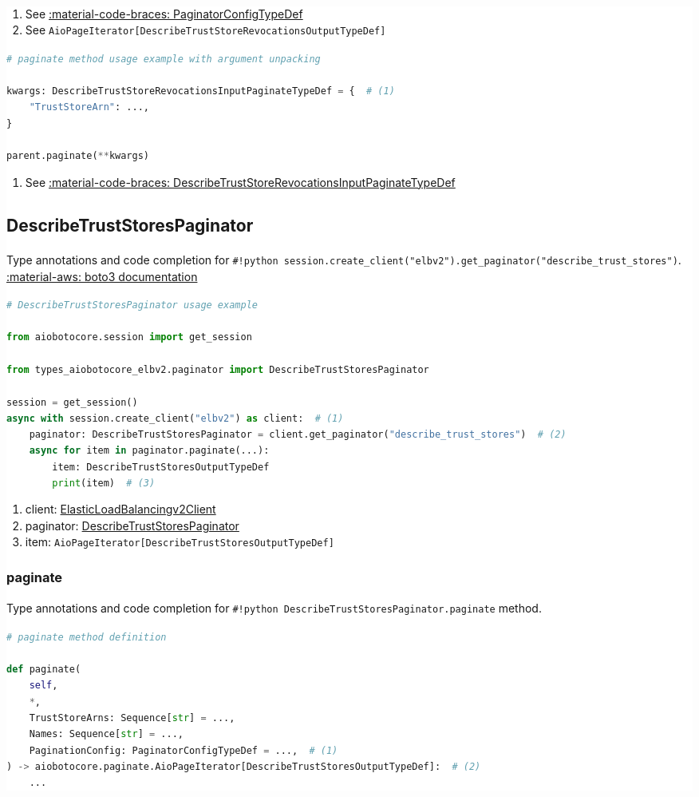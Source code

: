 1. See [:material-code-braces: PaginatorConfigTypeDef](./type_defs.md#paginatorconfigtypedef)
2. See `AioPageIterator[DescribeTrustStoreRevocationsOutputTypeDef]`


```python
# paginate method usage example with argument unpacking

kwargs: DescribeTrustStoreRevocationsInputPaginateTypeDef = {  # (1)
    "TrustStoreArn": ...,
}

parent.paginate(**kwargs)
```

1. See [:material-code-braces: DescribeTrustStoreRevocationsInputPaginateTypeDef](./type_defs.md#describetruststorerevocationsinputpaginatetypedef)
## DescribeTrustStoresPaginator

Type annotations and code completion for `#!python session.create_client("elbv2").get_paginator("describe_trust_stores")`.
[:material-aws: boto3 documentation](https://boto3.amazonaws.com/v1/documentation/api/latest/reference/services/elbv2/paginator/DescribeTrustStores.html#ElasticLoadBalancingv2.Paginator.DescribeTrustStores)

```python
# DescribeTrustStoresPaginator usage example

from aiobotocore.session import get_session

from types_aiobotocore_elbv2.paginator import DescribeTrustStoresPaginator

session = get_session()
async with session.create_client("elbv2") as client:  # (1)
    paginator: DescribeTrustStoresPaginator = client.get_paginator("describe_trust_stores")  # (2)
    async for item in paginator.paginate(...):
        item: DescribeTrustStoresOutputTypeDef
        print(item)  # (3)
```

1. client: [ElasticLoadBalancingv2Client](./client.md)
2. paginator: [DescribeTrustStoresPaginator](./paginators.md#describetruststorespaginator)
3. item: `AioPageIterator[DescribeTrustStoresOutputTypeDef]`


### paginate

Type annotations and code completion for `#!python DescribeTrustStoresPaginator.paginate` method.

```python
# paginate method definition

def paginate(
    self,
    *,
    TrustStoreArns: Sequence[str] = ...,
    Names: Sequence[str] = ...,
    PaginationConfig: PaginatorConfigTypeDef = ...,  # (1)
) -> aiobotocore.paginate.AioPageIterator[DescribeTrustStoresOutputTypeDef]:  # (2)
    ...
```
